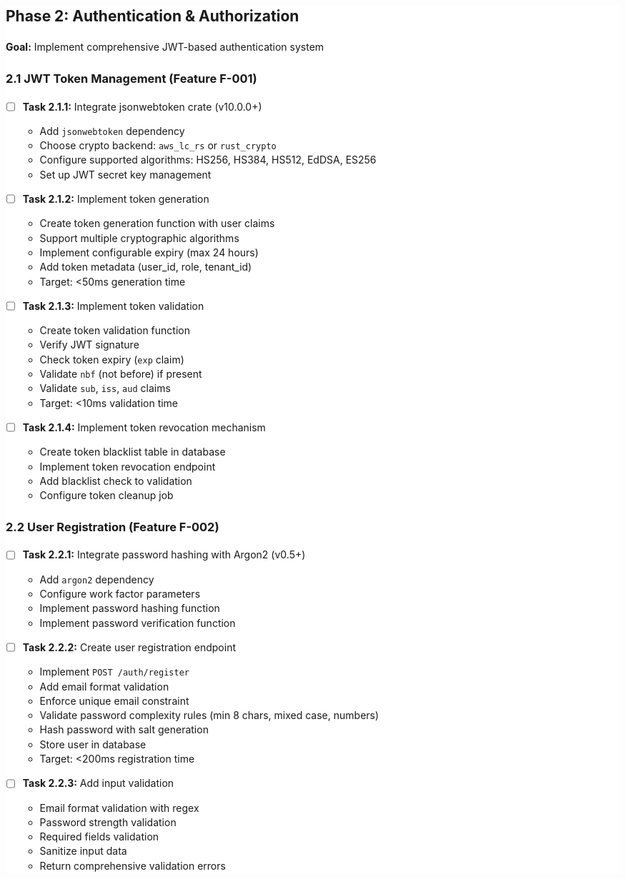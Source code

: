 
## Phase 2: Authentication & Authorization
**Goal:** Implement comprehensive JWT-based authentication system

### 2.1 JWT Token Management (Feature F-001)
- [ ] **Task 2.1.1:** Integrate jsonwebtoken crate (v10.0.0+)
  - Add `jsonwebtoken` dependency
  - Choose crypto backend: `aws_lc_rs` or `rust_crypto`
  - Configure supported algorithms: HS256, HS384, HS512, EdDSA, ES256
  - Set up JWT secret key management

- [ ] **Task 2.1.2:** Implement token generation
  - Create token generation function with user claims
  - Support multiple cryptographic algorithms
  - Implement configurable expiry (max 24 hours)
  - Add token metadata (user_id, role, tenant_id)
  - Target: <50ms generation time

- [ ] **Task 2.1.3:** Implement token validation
  - Create token validation function
  - Verify JWT signature
  - Check token expiry (`exp` claim)
  - Validate `nbf` (not before) if present
  - Validate `sub`, `iss`, `aud` claims
  - Target: <10ms validation time

- [ ] **Task 2.1.4:** Implement token revocation mechanism
  - Create token blacklist table in database
  - Implement token revocation endpoint
  - Add blacklist check to validation
  - Configure token cleanup job

### 2.2 User Registration (Feature F-002)
- [ ] **Task 2.2.1:** Integrate password hashing with Argon2 (v0.5+)
  - Add `argon2` dependency
  - Configure work factor parameters
  - Implement password hashing function
  - Implement password verification function

- [ ] **Task 2.2.2:** Create user registration endpoint
  - Implement `POST /auth/register`
  - Add email format validation
  - Enforce unique email constraint
  - Validate password complexity rules (min 8 chars, mixed case, numbers)
  - Hash password with salt generation
  - Store user in database
  - Target: <200ms registration time

- [ ] **Task 2.2.3:** Add input validation
  - Email format validation with regex
  - Password strength validation
  - Required fields validation
  - Sanitize input data
  - Return comprehensive validation errors

